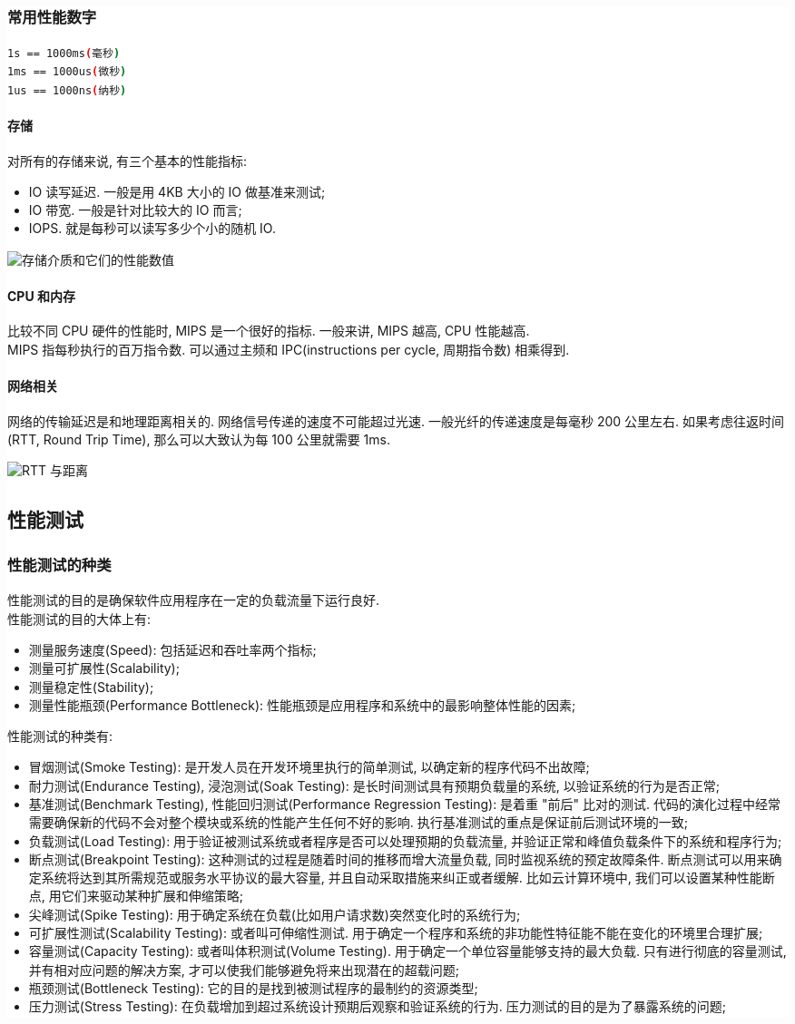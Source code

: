 ### 常用性能数字  
  
```bash  
1s == 1000ms(毫秒)  
1ms == 1000us(微秒)  
1us == 1000ns(纳秒)  
```  
  
#### 存储  
对所有的存储来说, 有三个基本的性能指标:  
* IO 读写延迟. 一般是用 4KB 大小的 IO 做基准来测试;  
* IO 带宽. 一般是针对比较大的 IO 而言;  
* IOPS. 就是每秒可以读写多少个小的随机 IO.  
  
![存储介质和它们的性能数值](https://static001.geekbang.org/resource/image/46/65/4601c4eb6ecc8e48643d189e7af72565.jpg)  
  
#### CPU 和内存  
比较不同 CPU 硬件的性能时, MIPS 是一个很好的指标. 一般来讲, MIPS 越高, CPU 性能越高.  
MIPS 指每秒执行的百万指令数. 可以通过主频和 IPC(instructions per cycle, 周期指令数) 相乘得到.  
  
#### 网络相关  
网络的传输延迟是和地理距离相关的. 网络信号传递的速度不可能超过光速. 一般光纤的传递速度是每毫秒 200 公里左右. 如果考虑往返时间(RTT, Round Trip Time), 那么可以大致认为每 100 公里就需要 1ms.  
  
![RTT 与距离](https://static001.geekbang.org/resource/image/d0/cd/d0c2d6ebd3efa2dd8666cb26fb8002cd.jpg)  
  
  
  
## 性能测试  
### 性能测试的种类  
性能测试的目的是确保软件应用程序在一定的负载流量下运行良好.  
性能测试的目的大体上有:  
* 测量服务速度(Speed): 包括延迟和吞吐率两个指标;  
* 测量可扩展性(Scalability);  
* 测量稳定性(Stability);  
* 测量性能瓶颈(Performance Bottleneck): 性能瓶颈是应用程序和系统中的最影响整体性能的因素;  
  
性能测试的种类有:  
* 冒烟测试(Smoke Testing): 是开发人员在开发环境里执行的简单测试, 以确定新的程序代码不出故障;  
* 耐力测试(Endurance Testing), 浸泡测试(Soak Testing): 是长时间测试具有预期负载量的系统, 以验证系统的行为是否正常;  
* 基准测试(Benchmark Testing), 性能回归测试(Performance Regression Testing): 是着重 "前后" 比对的测试. 代码的演化过程中经常需要确保新的代码不会对整个模块或系统的性能产生任何不好的影响. 执行基准测试的重点是保证前后测试环境的一致;  
* 负载测试(Load Testing): 用于验证被测试系统或者程序是否可以处理预期的负载流量, 并验证正常和峰值负载条件下的系统和程序行为;  
* 断点测试(Breakpoint Testing): 这种测试的过程是随着时间的推移而增大流量负载, 同时监视系统的预定故障条件. 断点测试可以用来确定系统将达到其所需规范或服务水平协议的最大容量, 并且自动采取措施来纠正或者缓解. 比如云计算环境中, 我们可以设置某种性能断点, 用它们来驱动某种扩展和伸缩策略;  
* 尖峰测试(Spike Testing): 用于确定系统在负载(比如用户请求数)突然变化时的系统行为;  
* 可扩展性测试(Scalability Testing): 或者叫可伸缩性测试. 用于确定一个程序和系统的非功能性特征能不能在变化的环境里合理扩展;  
* 容量测试(Capacity Testing): 或者叫体积测试(Volume Testing). 用于确定一个单位容量能够支持的最大负载. 只有进行彻底的容量测试, 并有相对应问题的解决方案, 才可以使我们能够避免将来出现潜在的超载问题;  
* 瓶颈测试(Bottleneck Testing): 它的目的是找到被测试程序的最制约的资源类型;  
* 压力测试(Stress Testing): 在负载增加到超过系统设计预期后观察和验证系统的行为. 压力测试的目的是为了暴露系统的问题;  
  